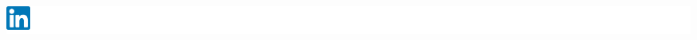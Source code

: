   <a href="https://in.linkedin.com/in/chandan-reddy-k"><img src="https://github.com/chandan-reddy-k/chandan-reddy-k/blob/master/assets/linkedin.svg" width="30px" alt="LinkedIn"></a> &nbsp; &nbsp;